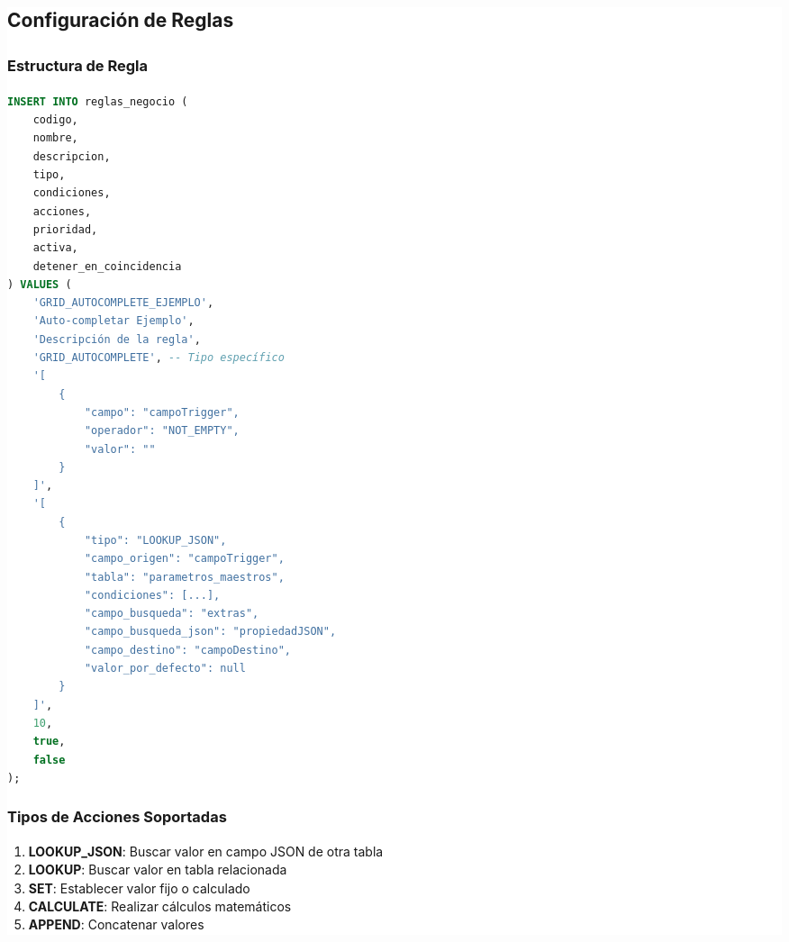 ## Configuración de Reglas

### Estructura de Regla

```sql
INSERT INTO reglas_negocio (
    codigo,
    nombre,
    descripcion,
    tipo,
    condiciones,
    acciones,
    prioridad,
    activa,
    detener_en_coincidencia
) VALUES (
    'GRID_AUTOCOMPLETE_EJEMPLO',
    'Auto-completar Ejemplo',
    'Descripción de la regla',
    'GRID_AUTOCOMPLETE', -- Tipo específico
    '[
        {
            "campo": "campoTrigger",
            "operador": "NOT_EMPTY",
            "valor": ""
        }
    ]',
    '[
        {
            "tipo": "LOOKUP_JSON",
            "campo_origen": "campoTrigger",
            "tabla": "parametros_maestros",
            "condiciones": [...],
            "campo_busqueda": "extras",
            "campo_busqueda_json": "propiedadJSON",
            "campo_destino": "campoDestino",
            "valor_por_defecto": null
        }
    ]',
    10,
    true,
    false
);
```

### Tipos de Acciones Soportadas

1. **LOOKUP_JSON**: Buscar valor en campo JSON de otra tabla
2. **LOOKUP**: Buscar valor en tabla relacionada
3. **SET**: Establecer valor fijo o calculado
4. **CALCULATE**: Realizar cálculos matemáticos
5. **APPEND**: Concatenar valores
